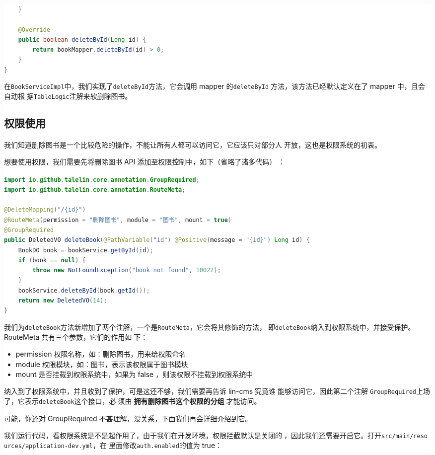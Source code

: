 ```java
    }

    @Override
    public boolean deleteById(Long id) {
        return bookMapper.deleteById(id) > 0;
    }
}
```

在`BookServiceImpl`中，我们实现了`deleteById`方法，它会调用 mapper
的`deleteById` 方法，该方法已经默认定义在了 mapper 中，且会自动根
据`TableLogic`注解来软删除图书。

## 权限使用

我们知道删除图书是一个比较危险的操作，不能让所有人都可以访问它，它应该只对部分人
开放，这也是权限系统的初衷。

想要使用权限，我们需要先将删除图书 API 添加至权限控制中，如下（省略了诸多代码）
：

```java
import io.github.talelin.core.annotation.GroupRequired;
import io.github.talelin.core.annotation.RouteMeta;

@DeleteMapping("/{id}")
@RouteMeta(permission = "删除图书", module = "图书", mount = true)
@GroupRequired
public DeletedVO deleteBook(@PathVariable("id") @Positive(message = "{id}") Long id) {
    BookDO book = bookService.getById(id);
    if (book == null) {
        throw new NotFoundException("book not found", 10022);
    }
    bookService.deleteById(book.getId());
    return new DeletedVO(14);
}
```

我们为`deleteBook`方法新增加了两个注解，一个是`RouteMeta`，它会将其修饰的方法，
即`deleteBook`纳入到权限系统中，并接受保护。RouteMeta 共有三个参数，它们的作用如
下：

- permission 权限名称，如：删除图书，用来给权限命名
- module 权限模块，如：图书，表示该权限属于图书模块
- mount 是否挂载到权限系统中，如果为 false ，则该权限不挂载到权限系统中

纳入到了权限系统中，并且收到了保护，可是这还不够，我们需要再告诉 lin-cms 究竟谁
能够访问它，因此第二个注解 `GroupRequired`上场了，它表示`deleteBook`这个接口，必
须由 **拥有删除图书这个权限的分组** 才能访问。

可能，你还对 GroupRequired 不甚理解，没关系，下面我们再会详细介绍到它。

我们运行代码，看权限系统是不是起作用了，由于我们在开发环境，权限拦截默认是关闭的
，因此我们还需要开启它。打开`src/main/resources/application-dev.yml`，在
里面修改`auth.enabled`的值为 true：
